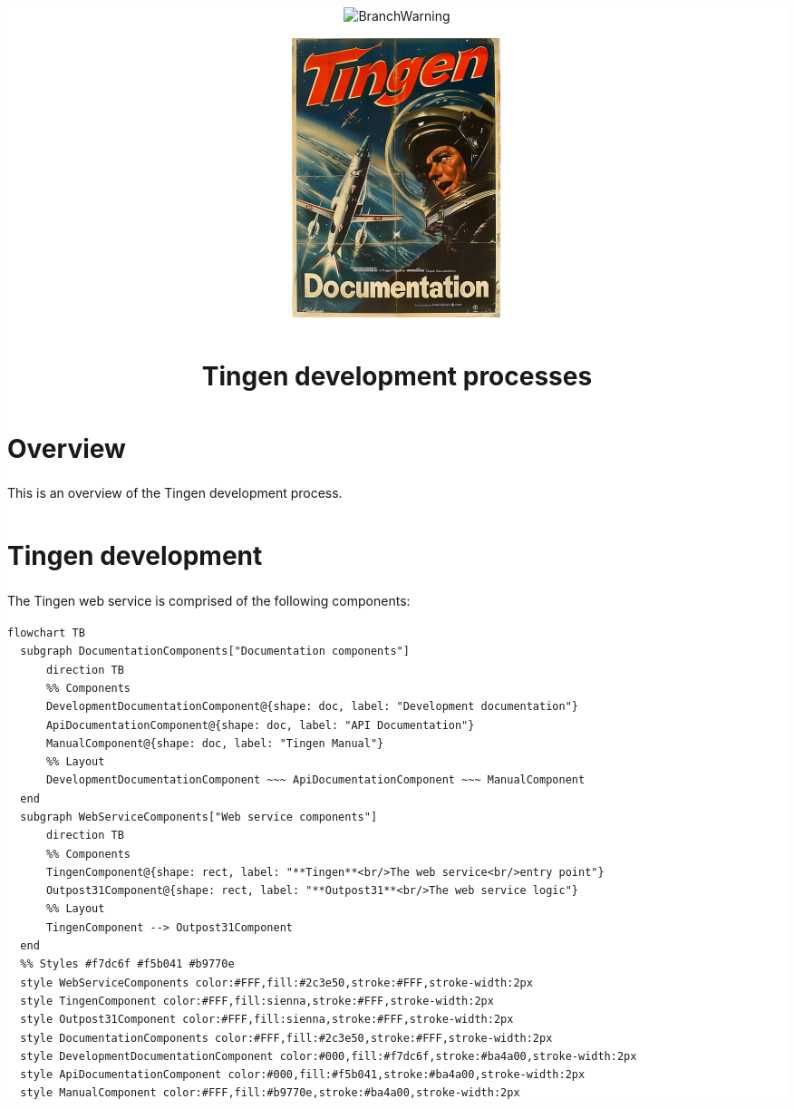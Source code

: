 

<div align="center">

  ![BranchWarning](https://img.shields.io/badge/WORK%20IN%20PROGRESS-yellow?style=for-the-badge)

  ![logo](../../.github/Images/Logos/TingenDocumentation-232x308.png)

  <h1>
    Tingen development processes
  </h1>

</div>

# Overview

This is an overview of the Tingen development process.

# Tingen development

The Tingen web service is comprised of the following components:

```mermaid
flowchart TB
  subgraph DocumentationComponents["Documentation components"]
      direction TB
      %% Components
      DevelopmentDocumentationComponent@{shape: doc, label: "Development documentation"}
      ApiDocumentationComponent@{shape: doc, label: "API Documentation"}
      ManualComponent@{shape: doc, label: "Tingen Manual"}
      %% Layout
      DevelopmentDocumentationComponent ~~~ ApiDocumentationComponent ~~~ ManualComponent
  end
  subgraph WebServiceComponents["Web service components"]
      direction TB
      %% Components
      TingenComponent@{shape: rect, label: "**Tingen**<br/>The web service<br/>entry point"}
      Outpost31Component@{shape: rect, label: "**Outpost31**<br/>The web service logic"}
      %% Layout
      TingenComponent --> Outpost31Component
  end
  %% Styles #f7dc6f #f5b041 #b9770e
  style WebServiceComponents color:#FFF,fill:#2c3e50,stroke:#FFF,stroke-width:2px
  style TingenComponent color:#FFF,fill:sienna,stroke:#FFF,stroke-width:2px
  style Outpost31Component color:#FFF,fill:sienna,stroke:#FFF,stroke-width:2px
  style DocumentationComponents color:#FFF,fill:#2c3e50,stroke:#FFF,stroke-width:2px
  style DevelopmentDocumentationComponent color:#000,fill:#f7dc6f,stroke:#ba4a00,stroke-width:2px
  style ApiDocumentationComponent color:#000,fill:#f5b041,stroke:#ba4a00,stroke-width:2px
  style ManualComponent color:#FFF,fill:#b9770e,stroke:#ba4a00,stroke-width:2px
```